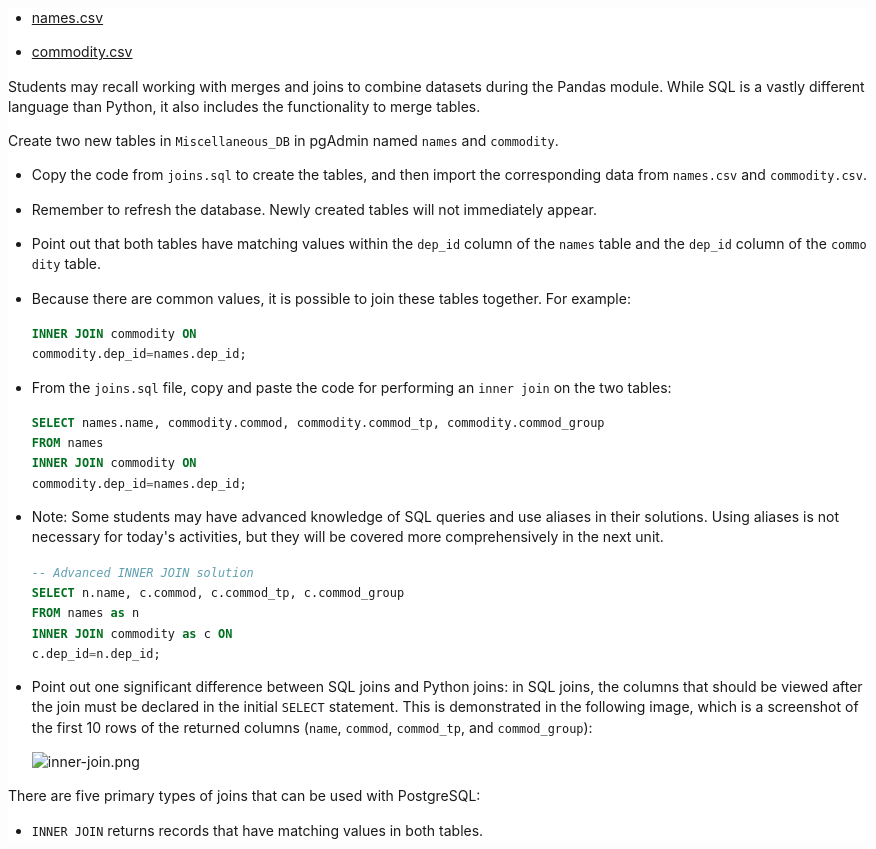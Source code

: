 * [names.csv](Activities/09-Ins_Joins/Resources/names.csv)

* [commodity.csv](Activities/09-Ins_Joins/Resources/commodity.csv)

Students may recall working with merges and joins to combine datasets during the Pandas module. While SQL is a vastly different language than Python, it also includes the functionality to merge tables.

Create two new tables in `Miscellaneous_DB` in pgAdmin named `names` and `commodity`.

* Copy the code from `joins.sql` to create the tables, and then import the corresponding data from `names.csv` and `commodity.csv`.

* Remember to refresh the database. Newly created tables will not immediately appear.

* Point out that both tables have matching values within the `dep_id` column of the `names` table and the `dep_id` column of the `commodity` table.

* Because there are common values, it is possible to join these tables together. For example:

    ```sql
    INNER JOIN commodity ON
    commodity.dep_id=names.dep_id;
    ```

* From the `joins.sql` file, copy and paste the code for performing an `inner join` on the two tables:

    ```sql
    SELECT names.name, commodity.commod, commodity.commod_tp, commodity.commod_group
    FROM names
    INNER JOIN commodity ON
    commodity.dep_id=names.dep_id;
    ```

* Note: Some students may have advanced knowledge of SQL queries and use aliases in their solutions. Using aliases is not necessary for today's activities, but they will be covered more comprehensively in the next unit.

    ```sql
    -- Advanced INNER JOIN solution
    SELECT n.name, c.commod, c.commod_tp, c.commod_group
    FROM names as n
    INNER JOIN commodity as c ON
    c.dep_id=n.dep_id;
    ```

* Point out one significant difference between SQL joins and Python joins: in SQL joins, the columns that should be viewed after the join must be declared in the initial `SELECT` statement. This is demonstrated in the following image, which is a screenshot of the first 10 rows of the returned columns (`name`, `commod`, `commod_tp`, and `commod_group`):

    ![inner-join.png](https://static.bc-edx.com/data/dl-1-2/m9/lessons/1/img/9-1-inner-join.png)

There are five primary types of joins that can be used with PostgreSQL:

* `INNER JOIN` returns records that have matching values in both tables.
